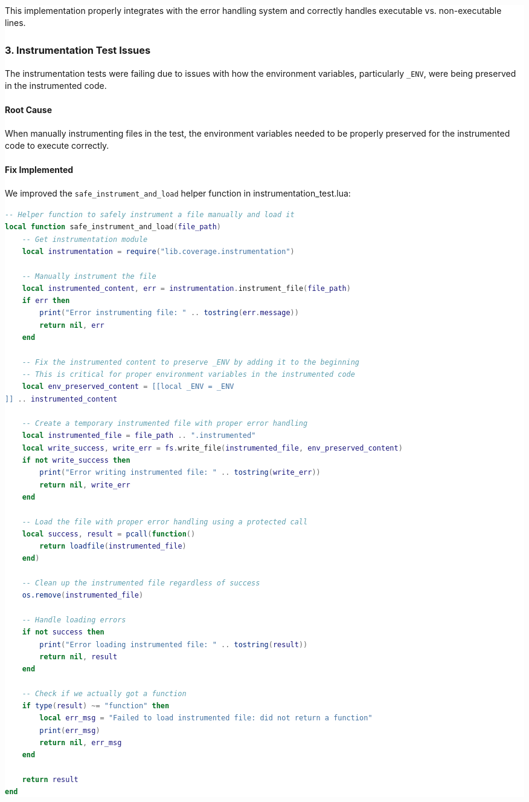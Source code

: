 This implementation properly integrates with the error handling system and correctly handles executable vs. non-executable lines.

### 3. Instrumentation Test Issues

The instrumentation tests were failing due to issues with how the environment variables, particularly `_ENV`, were being preserved in the instrumented code.

#### Root Cause
When manually instrumenting files in the test, the environment variables needed to be properly preserved for the instrumented code to execute correctly.

#### Fix Implemented
We improved the `safe_instrument_and_load` helper function in instrumentation_test.lua:

```lua
-- Helper function to safely instrument a file manually and load it
local function safe_instrument_and_load(file_path)
    -- Get instrumentation module
    local instrumentation = require("lib.coverage.instrumentation")
    
    -- Manually instrument the file
    local instrumented_content, err = instrumentation.instrument_file(file_path)
    if err then
        print("Error instrumenting file: " .. tostring(err.message))
        return nil, err
    end
    
    -- Fix the instrumented content to preserve _ENV by adding it to the beginning
    -- This is critical for proper environment variables in the instrumented code
    local env_preserved_content = [[local _ENV = _ENV
]] .. instrumented_content
    
    -- Create a temporary instrumented file with proper error handling
    local instrumented_file = file_path .. ".instrumented"
    local write_success, write_err = fs.write_file(instrumented_file, env_preserved_content)
    if not write_success then
        print("Error writing instrumented file: " .. tostring(write_err))
        return nil, write_err
    end
    
    -- Load the file with proper error handling using a protected call
    local success, result = pcall(function()
        return loadfile(instrumented_file)
    end)
    
    -- Clean up the instrumented file regardless of success
    os.remove(instrumented_file)
    
    -- Handle loading errors
    if not success then
        print("Error loading instrumented file: " .. tostring(result))
        return nil, result
    end
    
    -- Check if we actually got a function
    if type(result) ~= "function" then
        local err_msg = "Failed to load instrumented file: did not return a function"
        print(err_msg)
        return nil, err_msg
    end
    
    return result
end
```